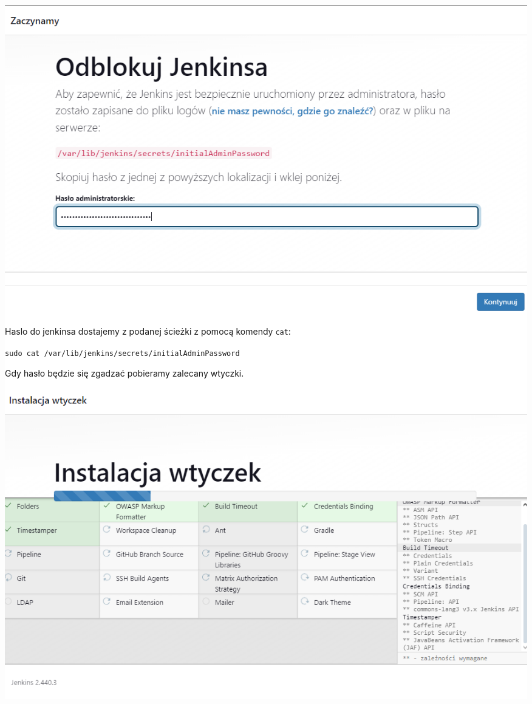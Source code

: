 ![ss](./ss/ss01.png)

Haslo do jenkinsa dostajemy z podanej ścieżki z pomocą komendy `cat`:
```
sudo cat /var/lib/jenkins/secrets/initialAdminPassword
```

Gdy hasło będzie się zgadzać pobieramy zalecany wtyczki.

![ss](./ss/ss02.png)
